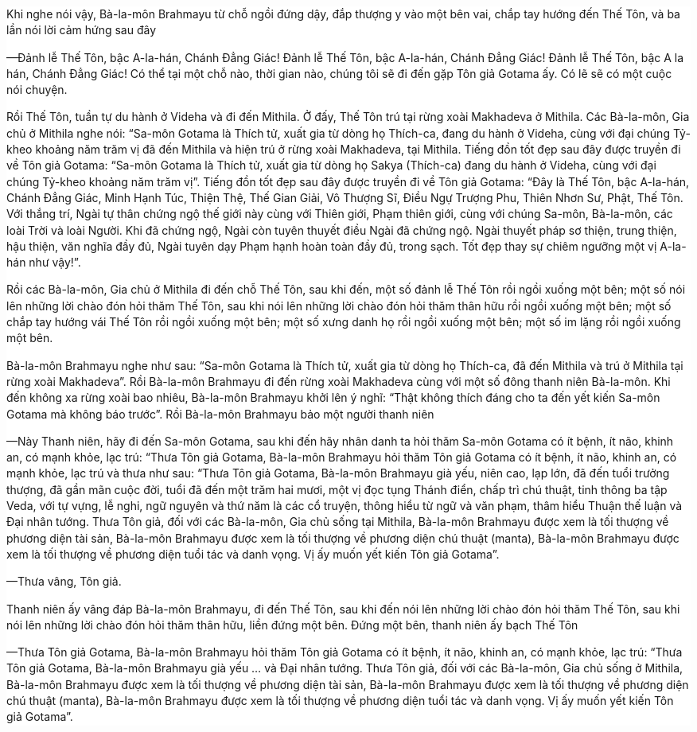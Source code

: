 Khi nghe nói vậy, Bà-la-môn Brahmayu từ chỗ ngồi đứng dậy, đắp thượng y vào một bên vai, chắp tay hướng đến Thế Tôn, và ba lần nói lời cảm hứng sau đây

—Ðảnh lễ Thế Tôn, bậc A-la-hán, Chánh Ðẳng Giác! Ðảnh lễ Thế Tôn, bậc A-la-hán, Chánh Ðẳng Giác! Ðảnh lễ Thế Tôn, bậc A la hán, Chánh Ðẳng Giác! Có thể tại một chỗ nào, thời gian nào, chúng tôi sẽ đi đến gặp Tôn giả Gotama ấy. Có lẽ sẽ có một cuộc nói chuyện.

Rồi Thế Tôn, tuần tự du hành ở Videha và đi đến Mithila. Ở đấy, Thế Tôn trú tại rừng xoài Makhadeva ở Mithila. Các Bà-la-môn, Gia chủ ở Mithila nghe nói: “Sa-môn Gotama là Thích tử, xuất gia từ dòng họ Thích-ca, đang du hành ở Videha, cùng với đại chúng Tỷ-kheo khoảng năm trăm vị đã đến Mithila và hiện trú ở rừng xoài Makhadeva, tại Mithila. Tiếng đồn tốt đẹp sau đây được truyền đi về Tôn giả Gotama: “Sa-môn Gotama là Thích tử, xuất gia từ dòng họ Sakya (Thích-ca) đang du hành ở Videha, cùng với đại chúng Tỷ-kheo khoảng năm trăm vị”. Tiếng đồn tốt đẹp sau đây được truyền đi về Tôn giả Gotama: “Ðây là Thế Tôn, bậc A-la-hán, Chánh Ðẳng Giác, Minh Hạnh Túc, Thiện Thệ, Thế Gian Giải, Vô Thượng Sĩ, Ðiều Ngự Trượng Phu, Thiên Nhơn Sư, Phật, Thế Tôn. Với thắng trí, Ngài tự thân chứng ngộ thế giới này cùng với Thiên giới, Phạm thiên giới, cùng với chúng Sa-môn, Bà-la-môn, các loài Trời và loài Người. Khi đã chứng ngộ, Ngài còn tuyên thuyết điều Ngài đã chứng ngộ. Ngài thuyết pháp sơ thiện, trung thiện, hậu thiện, văn nghĩa đầy đủ, Ngài tuyên dạy Phạm hạnh hoàn toàn đầy đủ, trong sạch. Tốt đẹp thay sự chiêm ngưỡng một vị A-la-hán như vậy!”.

Rồi các Bà-la-môn, Gia chủ ở Mithila đi đến chỗ Thế Tôn, sau khi đến, một số đảnh lễ Thế Tôn rồi ngồi xuống một bên; một số nói lên những lời chào đón hỏi thăm Thế Tôn, sau khi nói lên những lời chào đón hỏi thăm thân hữu rồi ngồi xuống một bên; một số chắp tay hướng vái Thế Tôn rồi ngồi xuống một bên; một số xưng danh họ rồi ngồi xuống một bên; một số im lặng rồi ngồi xuống một bên.

Bà-la-môn Brahmayu nghe như sau: “Sa-môn Gotama là Thích tử, xuất gia từ dòng họ Thích-ca, đã đến Mithila và trú ở Mithila tại rừng xoài Makhadeva”. Rồi Bà-la-môn Brahmayu đi đến rừng xoài Makhadeva cùng với một số đông thanh niên Bà-la-môn. Khi đến không xa rừng xoài bao nhiêu, Bà-la-môn Brahmayu khởi lên ý nghĩ: “Thật không thích đáng cho ta đến yết kiến Sa-môn Gotama mà không báo trước”. Rồi Bà-la-môn Brahmayu bảo một người thanh niên

—Này Thanh niên, hãy đi đến Sa-môn Gotama, sau khi đến hãy nhân danh ta hỏi thăm Sa-môn Gotama có ít bệnh, ít não, khinh an, có mạnh khỏe, lạc trú: “Thưa Tôn giả Gotama, Bà-la-môn Brahmayu hỏi thăm Tôn giả Gotama có ít bệnh, ít não, khinh an, có mạnh khỏe, lạc trú và thưa như sau: “Thưa Tôn giả Gotama, Bà-la-môn Brahmayu già yếu, niên cao, lạp lớn, đã đến tuổi trưởng thượng, đã gần mãn cuộc đời, tuổi đã đến một trăm hai mươi, một vị đọc tụng Thánh điển, chấp trì chú thuật, tinh thông ba tập Veda, với tự vựng, lễ nghi, ngữ nguyên và thứ năm là các cổ truyện, thông hiểu từ ngữ và văn phạm, thâm hiểu Thuận thế luận và Ðại nhân tướng. Thưa Tôn giả, đối với các Bà-la-môn, Gia chủ sống tại Mithila, Bà-la-môn Brahmayu được xem là tối thượng về phương diện tài sản, Bà-la-môn Brahmayu được xem là tối thượng về phương diện chú thuật (manta), Bà-la-môn Brahmayu được xem là tối thượng về phương diện tuổi tác và danh vọng. Vị ấy muốn yết kiến Tôn giả Gotama”.

—Thưa vâng, Tôn giả.

Thanh niên ấy vâng đáp Bà-la-môn Brahmayu, đi đến Thế Tôn, sau khi đến nói lên những lời chào đón hỏi thăm Thế Tôn, sau khi nói lên những lời chào đón hỏi thăm thân hữu, liền đứng một bên. Ðứng một bên, thanh niên ấy bạch Thế Tôn

—Thưa Tôn giả Gotama, Bà-la-môn Brahmayu hỏi thăm Tôn giả Gotama có ít bệnh, ít não, khinh an, có mạnh khỏe, lạc trú: “Thưa Tôn giả Gotama, Bà-la-môn Brahmayu già yếu … và Ðại nhân tướng. Thưa Tôn giả, đối với các Bà-la-môn, Gia chủ sống ở Mithila, Bà-la-môn Brahmayu được xem là tối thượng về phương diện tài sản, Bà-la-môn Brahmayu được xem là tối thượng về phương diện chú thuật (manta), Bà-la-môn Brahmayu được xem là tối thượng về phương diện tuổi tác và danh vọng. Vị ấy muốn yết kiến Tôn giả Gotama”.
